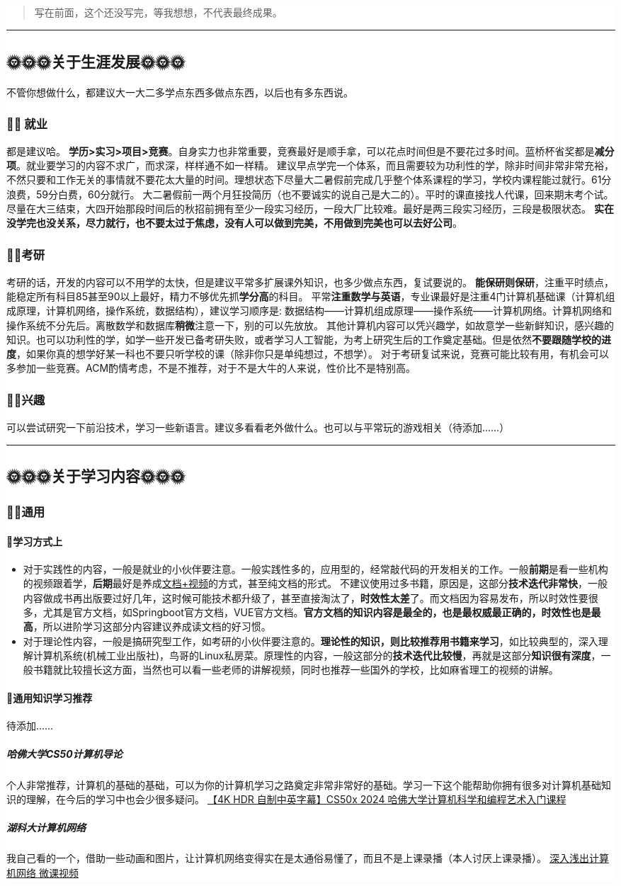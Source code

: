 
> 写在前面，这个还没写完，等我想想，不代表最终成果。
---
## 🌞🌞🌞关于生涯发展🌞🌞🌞
不管你想做什么，都建议大一大二多学点东西多做点东西，以后也有多东西说。

### 🎉🎉 就业 
都是建议哈。
**学历>实习>项目>竞赛**。自身实力也非常重要，竞赛最好是顺手拿，可以花点时间但是不要花过多时间。蓝桥杯省奖都是**减分项**。就业要学习的内容不求广，而求深，样样通不如一样精。
建议早点学完一个体系，而且需要较为功利性的学，除非时间非常非常充裕，不然只要和工作无关的事情就不要花太大量的时间。理想状态下尽量大二暑假前完成几乎整个体系课程的学习，学校内课程能过就行。61分浪费，59分白费，60分就行。
大二暑假前一两个月狂投简历（也不要诚实的说自己是大二的）。平时的课直接找人代课，回来期末考个试。尽量在大三结束，大四开始那段时间后的秋招前拥有至少一段实习经历，一段大厂比较难。最好是两三段实习经历，三段是极限状态。
**实在没学完也没关系，尽力就行，也不要太过于焦虑，没有人可以做到完美，不用做到完美也可以去好公司**。

### 🎉🎉考研 
考研的话，开发的内容可以不用学的太快，但是建议平常多扩展课外知识，也多少做点东西，复试要说的。
**能保研则保研**，注重平时绩点，能稳定所有科目85甚至90以上最好，精力不够优先抓**学分高**的科目。
平常**注重数学与英语**，专业课最好是注重4门计算机基础课（计算机组成原理，计算机网络，操作系统，数据结构），建议学习顺序是: 数据结构——计算机组成原理——操作系统——计算机网络。计算机网络和操作系统不分先后。离散数学和数据库**稍微**注意一下，别的可以先放放。
其他计算机内容可以凭兴趣学，如故意学一些新鲜知识，感兴趣的知识。也可以功利性的学，如学一些开发已备考研失败，或者学习人工智能，为考上研究生后的工作奠定基础。但是依然**不要跟随学校的进度**，如果你真的想学好某一科也不要只听学校的课（除非你只是单纯想过，不想学）。
对于考研复试来说，竞赛可能比较有用，有机会可以多参加一些竞赛。ACM酌情考虑，不是不推荐，对于不是大牛的人来说，性价比不是特别高。


### 🎉🎉兴趣 
可以尝试研究一下前沿技术，学习一些新语言。建议多看看老外做什么。也可以与平常玩的游戏相关（待添加……）

---

## 🌞🌞🌞关于学习内容🌞🌞🌞


### 🎉🎉通用

#### 🌟学习方式上
- 对于实践性的内容，一般是就业的小伙伴要注意。一般实践性多的，应用型的，经常敲代码的开发相关的工作。一般**前期**是看一些机构的视频跟着学，**后期**最好是养成<u>文档+视频</u>的方式，甚至纯文档的形式。
  不建议使用过多书籍，原因是，这部分**技术迭代非常快**，一般内容做成书再出版要过好几年，这时候可能技术都升级了，甚至直接淘汰了，**时效性太差**了。而文档因为容易发布，所以时效性要很多，尤其是官方文档，如Springboot官方文档，VUE官方文档。**官方文档的知识内容是最全的，也是最权威最正确的，时效性也是最高**，所以进阶学习这部分内容建议养成读文档的好习惯。
- 对于理论性内容，一般是搞研究型工作，如考研的小伙伴要注意的。**理论性的知识，则比较推荐用书籍来学习**，如比较典型的，深入理解计算机系统(机械工业出版社)，鸟哥的Linux私房菜。原理性的内容，一般这部分的**技术迭代比较慢**，再就是这部分**知识很有深度**，一般书籍就比较擅长这方面，当然也可以看一些老师的讲解视频，同时也推荐一些国外的学校，比如麻省理工的视频的讲解。
#### 🌟通用知识学习推荐
待添加……
##### 哈佛大学CS50计算机导论
个人非常推荐，计算机的基础的基础，可以为你的计算机学习之路奠定非常非常好的基础。学习一下这个能帮助你拥有很多对计算机基础知识的理解，在今后的学习中也会少很多疑问。
[【4K HDR 自制中英字幕】CS50x 2024 哈佛大学计算机科学和编程艺术入门课程](https://www.bilibili.com/video/BV1jV411Q7L5?vd_source=6df2f60423608555adc65c0f2594130d)

##### 湖科大计算机网络
我自己看的一个，借助一些动画和图片，让计算机网络变得实在是太通俗易懂了，而且不是上课录播（本人讨厌上课录播）。
[深入浅出计算机网络 微课视频](https://www.bilibili.com/video/BV1NT411g7n6?vd_source=6df2f60423608555adc65c0f2594130d)
